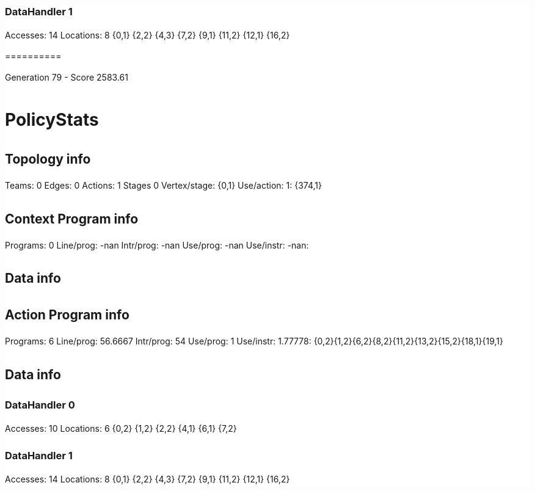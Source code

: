 ### DataHandler 1
Accesses:	14
Locations:	8
{0,1} {2,2} {4,3} {7,2} {9,1} {11,2} {12,1} {16,2} 


==========

Generation 79 - Score 2583.61

# PolicyStats
## Topology info
Teams:		0
Edges:		0
Actions:	1
Stages		0
Vertex/stage:	{0,1} 
Use/action:	1: {374,1} 

## Context Program info
Programs:	0
Line/prog:	-nan
Intr/prog:	-nan
Use/prog:	-nan
Use/instr:	-nan: 

## Data info


## Action Program info
Programs:	6
Line/prog:	56.6667
Intr/prog:	54
Use/prog:	1
Use/instr:	1.77778: {0,2}{1,2}{6,2}{8,2}{11,2}{13,2}{15,2}{18,1}{19,1}

## Data info

### DataHandler 0
Accesses:	10
Locations:	6
{0,2} {1,2} {2,2} {4,1} {6,1} {7,2} 

### DataHandler 1
Accesses:	14
Locations:	8
{0,1} {2,2} {4,3} {7,2} {9,1} {11,2} {12,1} {16,2} 
